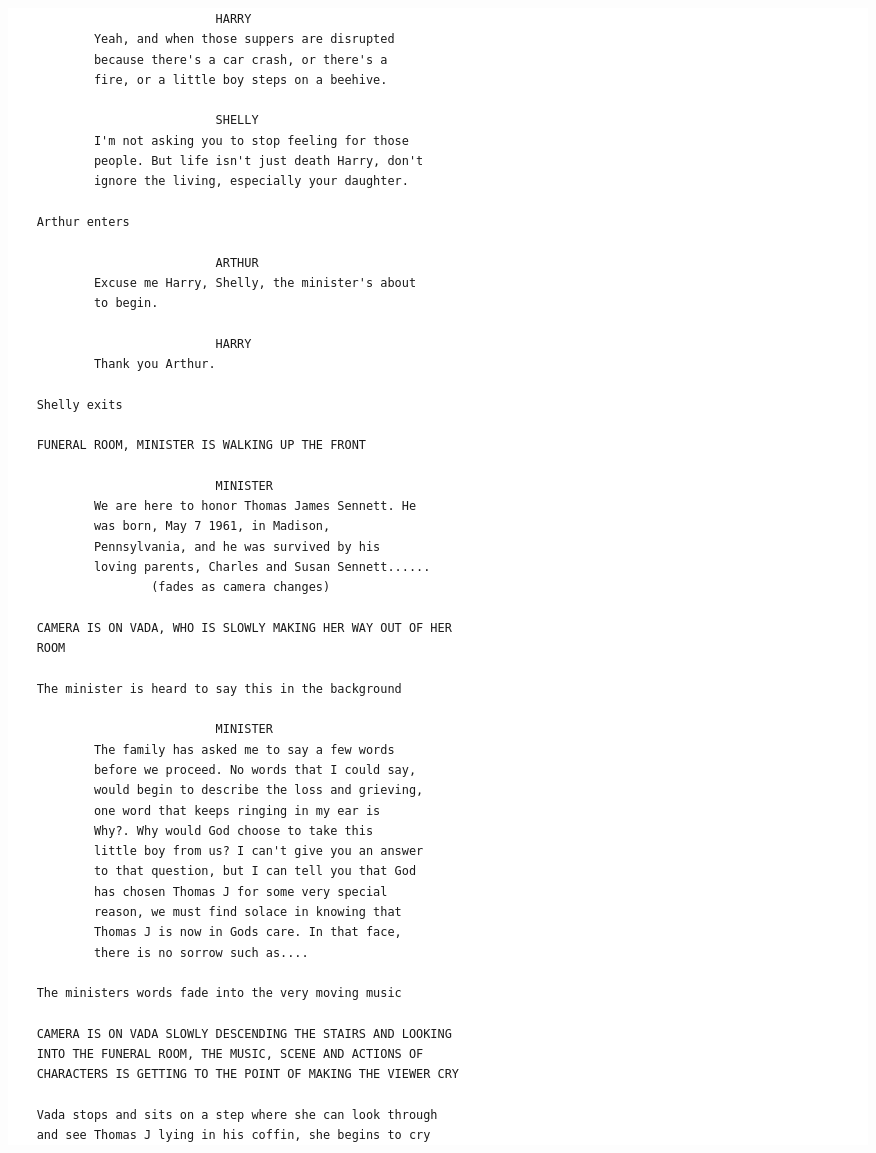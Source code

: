                                  HARRY
                Yeah, and when those suppers are disrupted 
                because there's a car crash, or there's a 
                fire, or a little boy steps on a beehive.

                                 SHELLY
                I'm not asking you to stop feeling for those 
                people. But life isn't just death Harry, don't 
                ignore the living, especially your daughter.

        Arthur enters

                                 ARTHUR
                Excuse me Harry, Shelly, the minister's about 
                to begin.

                                 HARRY
                Thank you Arthur.

        Shelly exits

        FUNERAL ROOM, MINISTER IS WALKING UP THE FRONT

                                 MINISTER
                We are here to honor Thomas James Sennett. He 
                was born, May 7 1961, in Madison, 
                Pennsylvania, and he was survived by his 
                loving parents, Charles and Susan Sennett......
                        (fades as camera changes)

        CAMERA IS ON VADA, WHO IS SLOWLY MAKING HER WAY OUT OF HER 
        ROOM

        The minister is heard to say this in the background

                                 MINISTER
                The family has asked me to say a few words 
                before we proceed. No words that I could say, 
                would begin to describe the loss and grieving, 
                one word that keeps ringing in my ear is 
                Why?. Why would God choose to take this 
                little boy from us? I can't give you an answer 
                to that question, but I can tell you that God 
                has chosen Thomas J for some very special 
                reason, we must find solace in knowing that 
                Thomas J is now in Gods care. In that face, 
                there is no sorrow such as....

        The ministers words fade into the very moving music

        CAMERA IS ON VADA SLOWLY DESCENDING THE STAIRS AND LOOKING 
        INTO THE FUNERAL ROOM, THE MUSIC, SCENE AND ACTIONS OF 
        CHARACTERS IS GETTING TO THE POINT OF MAKING THE VIEWER CRY

        Vada stops and sits on a step where she can look through 
        and see Thomas J lying in his coffin, she begins to cry
